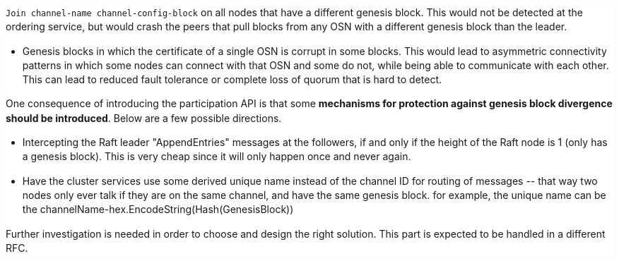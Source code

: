   ```Join channel-name channel-config-block```
on all nodes that have a different genesis block. This would not be detected at the ordering service, but would crash 
the peers that pull blocks from any OSN with a different genesis block than the leader.  
* Genesis blocks in which the certificate of a single OSN is corrupt in some blocks. This would lead to asymmetric 
connectivity patterns in which some nodes can connect with that OSN and some do not, while being able to communicate
with each other. This can lead to reduced fault tolerance or complete loss of quorum that is hard to detect.  

One consequence of introducing the participation API is that some **mechanisms for protection against genesis block
divergence should be introduced**. Below are a few possible directions. 

* Intercepting the Raft leader "AppendEntries" messages at the followers, if and only if the height of the Raft node 
is 1 (only has a genesis block). This is very cheap since it will only happen once and never again.
     
* Have the cluster services use some derived unique name instead of the channel ID for routing of messages -- that way 
two nodes only ever talk if they are on the same channel, and have the same genesis block. for example, the unique name 
can be the channelName-hex.EncodeString(Hash(GenesisBlock))

Further investigation is needed in order to choose and design the right solution. This part is expected to be handled 
in a different RFC.

